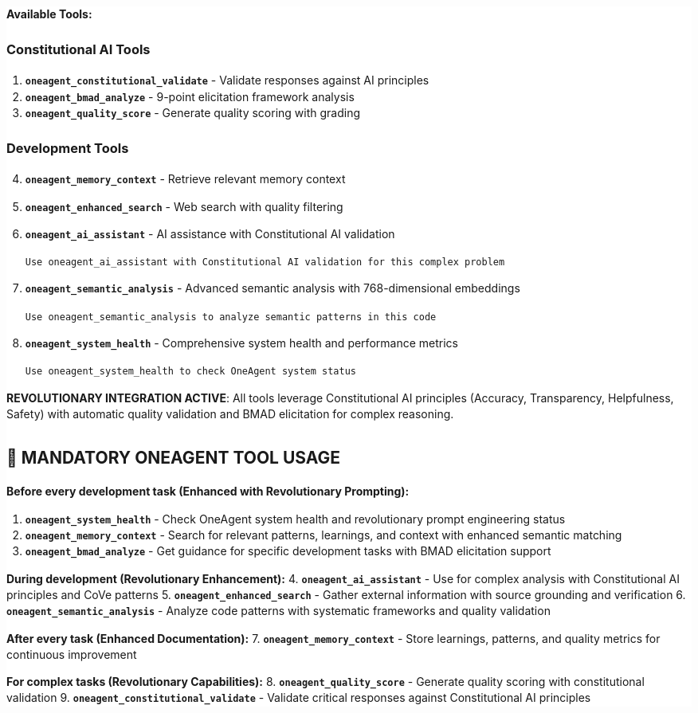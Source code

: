 **Available Tools:**

### Constitutional AI Tools
1. **`oneagent_constitutional_validate`** - Validate responses against AI principles
2. **`oneagent_bmad_analyze`** - 9-point elicitation framework analysis  
3. **`oneagent_quality_score`** - Generate quality scoring with grading

### Development Tools  
4. **`oneagent_memory_context`** - Retrieve relevant memory context
5. **`oneagent_enhanced_search`** - Web search with quality filtering

6. **`oneagent_ai_assistant`** - AI assistance with Constitutional AI validation
   ```
   Use oneagent_ai_assistant with Constitutional AI validation for this complex problem
   ```

7. **`oneagent_semantic_analysis`** - Advanced semantic analysis with 768-dimensional embeddings
   ```
   Use oneagent_semantic_analysis to analyze semantic patterns in this code
   ```

8. **`oneagent_system_health`** - Comprehensive system health and performance metrics
   ```
   Use oneagent_system_health to check OneAgent system status
   ```

**REVOLUTIONARY INTEGRATION ACTIVE**: All tools leverage Constitutional AI principles (Accuracy, Transparency, Helpfulness, Safety) with automatic quality validation and BMAD elicitation for complex reasoning.

## 🔧 MANDATORY ONEAGENT TOOL USAGE

**Before every development task (Enhanced with Revolutionary Prompting):**
1. **`oneagent_system_health`** - Check OneAgent system health and revolutionary prompt engineering status
2. **`oneagent_memory_context`** - Search for relevant patterns, learnings, and context with enhanced semantic matching
3. **`oneagent_bmad_analyze`** - Get guidance for specific development tasks with BMAD elicitation support

**During development (Revolutionary Enhancement):**
4. **`oneagent_ai_assistant`** - Use for complex analysis with Constitutional AI principles and CoVe patterns
5. **`oneagent_enhanced_search`** - Gather external information with source grounding and verification
6. **`oneagent_semantic_analysis`** - Analyze code patterns with systematic frameworks and quality validation

**After every task (Enhanced Documentation):**
7. **`oneagent_memory_context`** - Store learnings, patterns, and quality metrics for continuous improvement

**For complex tasks (Revolutionary Capabilities):**
8. **`oneagent_quality_score`** - Generate quality scoring with constitutional validation
9. **`oneagent_constitutional_validate`** - Validate critical responses against Constitutional AI principles

